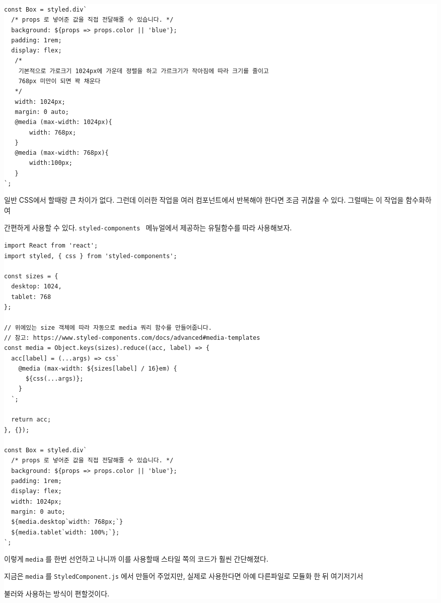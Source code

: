 ```react
const Box = styled.div`
  /* props 로 넣어준 값을 직접 전달해줄 수 있습니다. */
  background: ${props => props.color || 'blue'};
  padding: 1rem;
  display: flex;
   /* 
    기본적으로 가로크기 1024px에 가운데 정렬을 하고 가르크기가 작아짐에 따라 크기를 줄이고 
    768px 미만이 되면 꽉 채운다
   */
   width: 1024px;
   margin: 0 auto;
   @media (max-width: 1024px){
       width: 768px;
   }
   @media (max-width: 768px){
       width:100px;
   }
`;
```

일반 CSS에서 할때랑 큰 차이가 없다. 그런데 이러한 작업을 여러 컴포넌트에서 반복해야 한다면 조금 귀찮을 수 있다. 그럴때는 이 작업을 함수화하여

간편하게 사용할 수 있다.  `styled-components ` 메뉴얼에서 제공하는 유틸함수를 따라 사용해보자.

```react
import React from 'react';
import styled, { css } from 'styled-components';

const sizes = {
  desktop: 1024,
  tablet: 768
};

// 위에있는 size 객체에 따라 자동으로 media 쿼리 함수를 만들어줍니다.
// 참고: https://www.styled-components.com/docs/advanced#media-templates
const media = Object.keys(sizes).reduce((acc, label) => {
  acc[label] = (...args) => css`
    @media (max-width: ${sizes[label] / 16}em) {
      ${css(...args)};
    }
  `;

  return acc;
}, {});

const Box = styled.div`
  /* props 로 넣어준 값을 직접 전달해줄 수 있습니다. */
  background: ${props => props.color || 'blue'};
  padding: 1rem;
  display: flex;
  width: 1024px;
  margin: 0 auto;
  ${media.desktop`width: 768px;`}
  ${media.tablet`width: 100%;`};
`;
```

이렇게 `media` 를 한번 선언하고 나니까 이를 사용할때 스타일 쪽의 코드가 훨씬 간단해졌다. 

지금은 `media` 를 `StyledComponent.js` 에서 만들어 주었지만, 실제로 사용한다면 아예 다른파일로 모듈화 한 뒤 여기저기서

불러와 사용하는 방식이 편할것이다.
